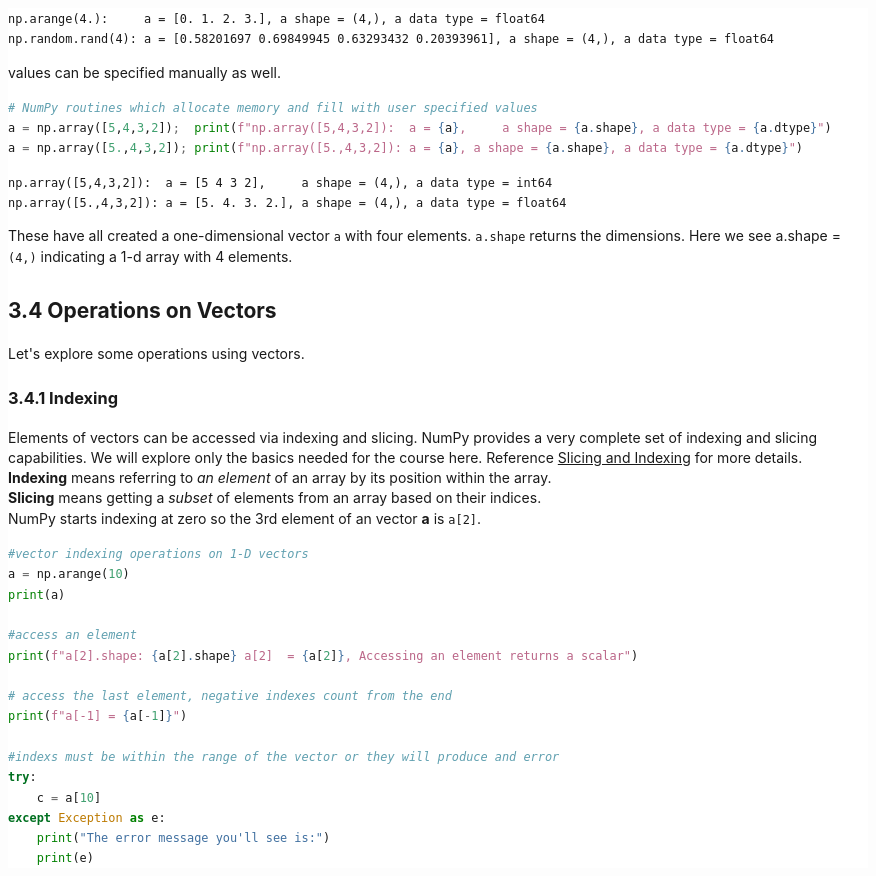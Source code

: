     np.arange(4.):     a = [0. 1. 2. 3.], a shape = (4,), a data type = float64
    np.random.rand(4): a = [0.58201697 0.69849945 0.63293432 0.20393961], a shape = (4,), a data type = float64


values can be specified manually as well. 


```python
# NumPy routines which allocate memory and fill with user specified values
a = np.array([5,4,3,2]);  print(f"np.array([5,4,3,2]):  a = {a},     a shape = {a.shape}, a data type = {a.dtype}")
a = np.array([5.,4,3,2]); print(f"np.array([5.,4,3,2]): a = {a}, a shape = {a.shape}, a data type = {a.dtype}")
```

    np.array([5,4,3,2]):  a = [5 4 3 2],     a shape = (4,), a data type = int64
    np.array([5.,4,3,2]): a = [5. 4. 3. 2.], a shape = (4,), a data type = float64


These have all created a one-dimensional vector  `a` with four elements. `a.shape` returns the dimensions. Here we see a.shape = `(4,)` indicating a 1-d array with 4 elements.  

<a name="toc_40015_3.4"></a>
## 3.4 Operations on Vectors
Let's explore some operations using vectors.
<a name="toc_40015_3.4.1"></a>
### 3.4.1 Indexing
Elements of vectors can be accessed via indexing and slicing. NumPy provides a very complete set of indexing and slicing capabilities. We will explore only the basics needed for the course here. Reference [Slicing and Indexing](https://NumPy.org/doc/stable/reference/arrays.indexing.html) for more details.  
**Indexing** means referring to *an element* of an array by its position within the array.  
**Slicing** means getting a *subset* of elements from an array based on their indices.  
NumPy starts indexing at zero so the 3rd element of an vector $\mathbf{a}$ is `a[2]`.


```python
#vector indexing operations on 1-D vectors
a = np.arange(10)
print(a)

#access an element
print(f"a[2].shape: {a[2].shape} a[2]  = {a[2]}, Accessing an element returns a scalar")

# access the last element, negative indexes count from the end
print(f"a[-1] = {a[-1]}")

#indexs must be within the range of the vector or they will produce and error
try:
    c = a[10]
except Exception as e:
    print("The error message you'll see is:")
    print(e)
```
